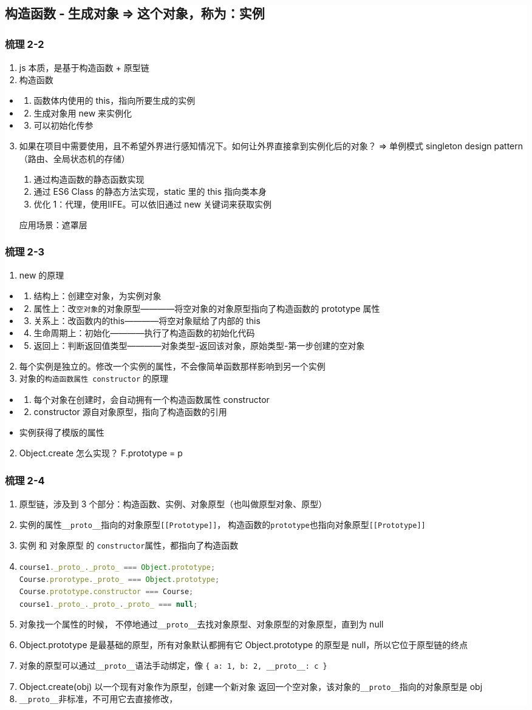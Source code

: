 ```js
```

## 构造函数 - 生成对象 => 这个对象，称为：实例

### 梳理 2-2

1. js 本质，是基于构造函数 + 原型链
2. 构造函数

- 1. 函数体内使用的 this，指向所要生成的实例
- 2. 生成对象用 new 来实例化
- 3. 可以初始化传参

3. 如果在项目中需要使用，且不希望外界进行感知情况下。如何让外界直接拿到实例化后的对象？
   => 单例模式 singleton design pattern （路由、全局状态机的存储）

   1. 通过构造函数的静态函数实现
   2. 通过 ES6 Class 的静态方法实现，static 里的 this 指向类本身
   3. 优化 1：代理，使用IIFE。可以依旧通过 new 关键词来获取实例

   应用场景：遮罩层

### 梳理 2-3

1. new 的原理

- 1. 结构上：创建空对象，为实例对象
- 2. 属性上：改`空对象`的对象原型————将空对象的对象原型指向了构造函数的 prototype 属性
- 3. 关系上：改函数内的this————将空对象赋给了内部的 this
- 4. 生命周期上：初始化————执行了构造函数的初始化代码
- 5. 返回上：判断返回值类型————对象类型-返回该对象，原始类型-第一步创建的空对象

2. 每个实例是独立的。修改一个实例的属性，不会像简单函数那样影响到另一个实例
3. 对象的`构造函数属性 constructor` 的原理

- 1. 每个对象在创建时，会自动拥有一个构造函数属性 constructor
- 2. constructor 源自对象原型，指向了构造函数的引用

- 实例获得了模版的属性

2. Object.create 怎么实现？ F.prototype = p

### 梳理 2-4

1. 原型链，涉及到 3 个部分：构造函数、实例、对象原型（也叫做原型对象、原型）
2. 实例的属性`__proto__`指向的对象原型`[[Prototype]]`，
   构造函数的`prototype`也指向对象原型`[[Prototype]]`
3. 实例 和 对象原型 的 `constructor`属性，都指向了构造函数

4. ```js
   course1._proto_._proto_ === Object.prototype;
   Course.prorotype._proto_ === Object.prototype;
   Course.prototype.constructor === Course;
   course1._proto_._proto_._proto_ === null;
   ```

5. 对象找一个属性的时候，
   不停地通过`__proto__`去找对象原型、对象原型的对象原型，直到为 null
6. Object.prototype 是最基础的原型，所有对象默认都拥有它
   Object.prototype 的原型是 null，所以它位于原型链的终点
7. 对象的原型可以通过`__proto__`语法手动绑定，像 `{ a: 1, b: 2, __proto__: c }`

<!-- 其他 -->

7. Object.create(obj)
   以一个现有对象作为原型，创建一个新对象
   返回一个空对象，该对象的`__proto__`指向的对象原型是 obj
8. `__proto__`非标准，不可用它去直接修改，
   ```
